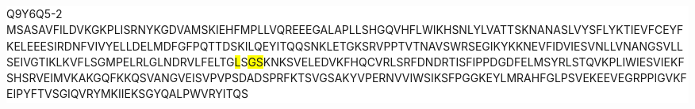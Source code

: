 Q9Y6Q5-2
<span>M</span><span>S</span><span>A</span><span>S</span><span>A</span><span>V</span><span>F</span><span>I</span><span>L</span><span>D</span><span>V</span><span>K</span><span>G</span><span>K</span><span>P</span><span>L</span><span>I</span><span>S</span><span>R</span><span>N</span><span>Y</span><span>K</span><span>G</span><span>D</span><span>V</span><span>A</span><span>M</span><span>S</span><span>K</span><span>I</span><span>E</span><span>H</span><span>F</span><span>M</span><span>P</span><span>L</span><span>L</span><span>V</span><span>Q</span><span>R</span><span>E</span><span>E</span><span>E</span><span>G</span><span>A</span><span>L</span><span>A</span><span>P</span><span>L</span><span>L</span><span>S</span><span>H</span><span>G</span><span>Q</span><span>V</span><span>H</span><span>F</span><span>L</span><span>W</span><span>I</span><span>K</span><span>H</span><span>S</span><span>N</span><span>L</span><span>Y</span><span>L</span><span>V</span><span>A</span><span>T</span><span>T</span><span>S</span><span>K</span><span>N</span><span>A</span><span>N</span><span>A</span><span>S</span><span>L</span><span>V</span><span>Y</span><span>S</span><span>F</span><span>L</span><span>Y</span><span>K</span><span>T</span><span>I</span><span>E</span><span>V</span><span>F</span><span>C</span><span>E</span><span>Y</span><span>F</span><span>K</span><span>E</span><span>L</span><span>E</span><span>E</span><span>E</span><span>S</span><span>I</span><span>R</span><span>D</span><span>N</span><span>F</span><span>V</span><span>I</span><span>V</span><span>Y</span><span>E</span><span>L</span><span>L</span><span>D</span><span>E</span><span>L</span><span>M</span><span>D</span><span>F</span><span>G</span><span>F</span><span>P</span><span>Q</span><span>T</span><span>T</span><span>D</span><span>S</span><span>K</span><span>I</span><span>L</span><span>Q</span><span>E</span><span>Y</span><span>I</span><span>T</span><span>Q</span><span>Q</span><span>S</span><span>N</span><span>K</span><span>L</span><span>E</span><span>T</span><span>G</span><span>K</span><span>S</span><span>R</span><span>V</span><span>P</span><span>P</span><span>T</span><span>V</span><span>T</span><span>N</span><span>A</span><span>V</span><span>S</span><span>W</span><span>R</span><span>S</span><span>E</span><span>G</span><span>I</span><span>K</span><span>Y</span><span>K</span><span>K</span><span>N</span><span>E</span><span>V</span><span>F</span><span>I</span><span>D</span><span>V</span><span>I</span><span>E</span><span>S</span><span>V</span><span>N</span><span>L</span><span>L</span><span>V</span><span>N</span><span>A</span><span>N</span><span>G</span><span>S</span><span>V</span><span>L</span><span>L</span><span>S</span><span>E</span><span>I</span><span>V</span><span>G</span><span>T</span><span>I</span><span>K</span><span>L</span><span>K</span><span>V</span><span>F</span><span>L</span><span>S</span><span>G</span><span>M</span><span>P</span><span>E</span><span>L</span><span>R</span><span>L</span><span>G</span><span>L</span><span>N</span><span>D</span><span>R</span><span>V</span><span>L</span><span>F</span><span>E</span><span>L</span><span>T</span><span>G</span><span style='background-color: yellow;'>L</span><span>S</span><span style='background-color: yellow;'>G</span><span style='background-color: yellow;'>S</span><span>K</span><span>N</span><span>K</span><span>S</span><span>V</span><span>E</span><span>L</span><span>E</span><span>D</span><span>V</span><span>K</span><span>F</span><span>H</span><span>Q</span><span>C</span><span>V</span><span>R</span><span>L</span><span>S</span><span>R</span><span>F</span><span>D</span><span>N</span><span>D</span><span>R</span><span>T</span><span>I</span><span>S</span><span>F</span><span>I</span><span>P</span><span>P</span><span>D</span><span>G</span><span>D</span><span>F</span><span>E</span><span>L</span><span>M</span><span>S</span><span>Y</span><span>R</span><span>L</span><span>S</span><span>T</span><span>Q</span><span>V</span><span>K</span><span>P</span><span>L</span><span>I</span><span>W</span><span>I</span><span>E</span><span>S</span><span>V</span><span>I</span><span>E</span><span>K</span><span>F</span><span>S</span><span>H</span><span>S</span><span>R</span><span>V</span><span>E</span><span>I</span><span>M</span><span>V</span><span>K</span><span>A</span><span>K</span><span>G</span><span>Q</span><span>F</span><span>K</span><span>K</span><span>Q</span><span>S</span><span>V</span><span>A</span><span>N</span><span>G</span><span>V</span><span>E</span><span>I</span><span>S</span><span>V</span><span>P</span><span>V</span><span>P</span><span>S</span><span>D</span><span>A</span><span>D</span><span>S</span><span>P</span><span>R</span><span>F</span><span>K</span><span>T</span><span>S</span><span>V</span><span>G</span><span>S</span><span>A</span><span>K</span><span>Y</span><span>V</span><span>P</span><span>E</span><span>R</span><span>N</span><span>V</span><span>V</span><span>I</span><span>W</span><span>S</span><span>I</span><span>K</span><span>S</span><span>F</span><span>P</span><span>G</span><span>G</span><span>K</span><span>E</span><span>Y</span><span>L</span><span>M</span><span>R</span><span>A</span><span>H</span><span>F</span><span>G</span><span>L</span><span>P</span><span>S</span><span>V</span><span>E</span><span>K</span><span>E</span><span>E</span><span>V</span><span>E</span><span>G</span><span>R</span><span>P</span><span>P</span><span>I</span><span>G</span><span>V</span><span>K</span><span>F</span><span>E</span><span>I</span><span>P</span><span>Y</span><span>F</span><span>T</span><span>V</span><span>S</span><span>G</span><span>I</span><span>Q</span><span>V</span><span>R</span><span>Y</span><span>M</span><span>K</span><span>I</span><span>I</span><span>E</span><span>K</span><span>S</span><span>G</span><span>Y</span><span>Q</span><span>A</span><span>L</span><span>P</span><span>W</span><span>V</span><span>R</span><span>Y</span><span>I</span><span>T</span><span>Q</span><span>S